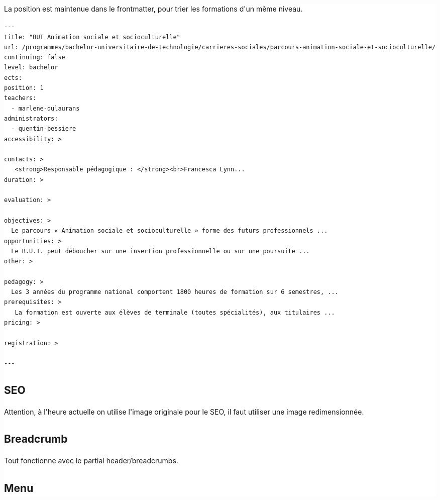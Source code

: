 La position est maintenue dans le frontmatter, pour trier les formations d'un même niveau.

```
---
title: "BUT Animation sociale et socioculturelle"
url: /programmes/bachelor-universitaire-de-technologie/carrieres-sociales/parcours-animation-sociale-et-socioculturelle/
continuing: false
level: bachelor
ects:
position: 1
teachers:
  - marlene-dulaurans
administrators:
  - quentin-bessiere
accessibility: >

contacts: >
   <strong>Responsable pédagogique : </strong><br>Francesca Lynn...
duration: >

evaluation: >

objectives: >
  Le parcours « Animation sociale et socioculturelle » forme des futurs professionnels ...
opportunities: >
  Le B.U.T. peut déboucher sur une insertion professionnelle ou sur une poursuite ...
other: >

pedagogy: >
  Les 3 années du programme national comportent 1800 heures de formation sur 6 semestres, ...
prerequisites: >
   La formation est ouverte aux élèves de terminale (toutes spécialités), aux titulaires ...
pricing: >

registration: >

---
```

## SEO

Attention, à l'heure actuelle on utilise l'image originale pour le SEO, il faut utiliser une image redimensionnée.

## Breadcrumb

Tout fonctionne avec le partial header/breadcrumbs.

## Menu
